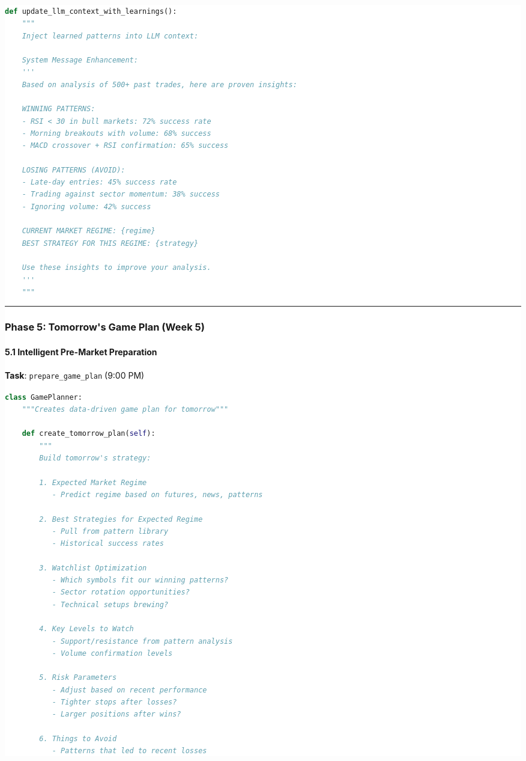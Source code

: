 ```python
def update_llm_context_with_learnings():
    """
    Inject learned patterns into LLM context:
    
    System Message Enhancement:
    '''
    Based on analysis of 500+ past trades, here are proven insights:
    
    WINNING PATTERNS:
    - RSI < 30 in bull markets: 72% success rate
    - Morning breakouts with volume: 68% success
    - MACD crossover + RSI confirmation: 65% success
    
    LOSING PATTERNS (AVOID):
    - Late-day entries: 45% success rate
    - Trading against sector momentum: 38% success
    - Ignoring volume: 42% success
    
    CURRENT MARKET REGIME: {regime}
    BEST STRATEGY FOR THIS REGIME: {strategy}
    
    Use these insights to improve your analysis.
    '''
    """
```

---

### Phase 5: Tomorrow's Game Plan (Week 5)

#### 5.1 Intelligent Pre-Market Preparation
**Task**: `prepare_game_plan` (9:00 PM)

```python
class GamePlanner:
    """Creates data-driven game plan for tomorrow"""
    
    def create_tomorrow_plan(self):
        """
        Build tomorrow's strategy:
        
        1. Expected Market Regime
           - Predict regime based on futures, news, patterns
        
        2. Best Strategies for Expected Regime
           - Pull from pattern library
           - Historical success rates
        
        3. Watchlist Optimization
           - Which symbols fit our winning patterns?
           - Sector rotation opportunities?
           - Technical setups brewing?
        
        4. Key Levels to Watch
           - Support/resistance from pattern analysis
           - Volume confirmation levels
        
        5. Risk Parameters
           - Adjust based on recent performance
           - Tighter stops after losses?
           - Larger positions after wins?
        
        6. Things to Avoid
           - Patterns that led to recent losses
```